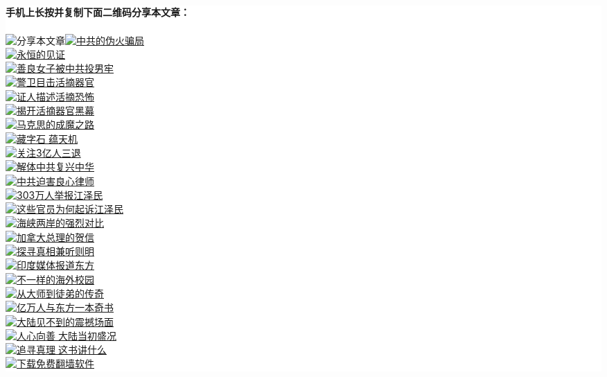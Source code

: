 <strong>手机上长按并复制下面二维码分享本文章：</strong><br><br><img src="http://d1p1.ip.zn2.us/v.php?action=qrcode&url=/gb/15/8/20/n4508120.md%231" title="分享本文章"></td><td VALIGN=TOP><a href="/gb/16/1/21/n4622075.md?dfh#1" target="_blank"><img src="https://raw.githubusercontent.com/lsouru216/djy/master/gb/300/wei-f1.jpg" title="中共的伪火骗局"  alt="中共的伪火骗局"></a><br><a href="https://github.com/lsouru216/www/blob/master/README.md?dfh#9" target="_blank"><img src="https://raw.githubusercontent.com/lsouru216/djy/master/gb/300/yong-h.jpg" title="永恒的见证"  alt="永恒的见证"></a><br><a href="/gb/13/9/29/n3974789.md?dfh#1" target="_blank"><img src="https://raw.githubusercontent.com/lsouru216/djy/master/gb/300/shang-lnz.jpg" title="善良女子被中共投男牢"  alt="善良女子被中共投男牢"></a><br><a href="/gb/16/3/16/n4663449.md?dfh#1" target="_blank"><img src="https://raw.githubusercontent.com/lsouru216/djy/master/gb/300/huo-z3.jpg" title="警卫目击活摘器官"  alt="警卫目击活摘器官"></a><br><a href="/gb/16/8/7/n8177641.md?dfh#1" target="_blank"><img src="https://raw.githubusercontent.com/lsouru216/djy/master/gb/300/huo-z4.jpg" title="证人描述活摘恐怖"  alt="证人描述活摘恐怖"></a><br><a href="/gb/10/4/19/n2881569.md?dfh#1" target="_blank"><img src="https://raw.githubusercontent.com/lsouru216/djy/master/gb/300/huo-z1.jpg" title="揭开活摘器官黑幕"  alt="揭开活摘器官黑幕"></a><br><a href="/gb/10/11/7/n3077476.md?dfh#1" target="_blank"><img src="https://raw.githubusercontent.com/lsouru216/djy/master/gb/300/ma-ks.jpg" title="马克思的成魔之路"  alt="马克思的成魔之路"></a><br><a href="/gb/14/6/9/n4173977.md?dfh#1" target="_blank"><img src="https://raw.githubusercontent.com/lsouru216/djy/master/gb/300/chang-zs.jpg" title="藏字石 蕴天机"  alt="藏字石 蕴天机"></a><br><a href="/gb/18/5/10/n10381511.md?dfh#1" target="_blank"><img src="https://raw.githubusercontent.com/lsouru216/djy/master/gb/300/st1.jpg" title="关注3亿人三退"  alt="关注3亿人三退"></a><br><a href="/gb/18/3/21/n10237682.md?dfh#1" target="_blank"><img src="https://raw.githubusercontent.com/lsouru216/djy/master/gb/300/jie-t.jpg" title="解体中共复兴中华"  alt="解体中共复兴中华"></a><br><a href="/gb/9/2/9/n2422991.md?dfh#1" target="_blank"><img src="https://raw.githubusercontent.com/lsouru216/djy/master/gb/300/gao-zs.jpg" title="中共迫害良心律师"  alt="中共迫害良心律师"></a><br><a href="/gb/18/12/9/n10900044.md?dfh#1" target="_blank"><img src="https://raw.githubusercontent.com/lsouru216/djy/master/gb/300/sj1.jpg" title="303万人举报江泽民"  alt="303万人举报江泽民"></a><br><a href="/gb/18/8/28/n10672014.md?dfh#1" target="_blank"><img src="https://raw.githubusercontent.com/lsouru216/djy/master/gb/300/sj2.jpg" title="这些官员为何起诉江泽民"  alt="这些官员为何起诉江泽民"></a><br><a href="/gb/8/12/18/n2367165.md?dfh#1" target="_blank"><img src="https://raw.githubusercontent.com/lsouru216/djy/master/gb/300/liangan.jpg" title="海峡两岸的强烈对比"  alt="海峡两岸的强烈对比"></a><br><a href="/gb/15/12/10/n4593139.md?dfh#1" target="_blank"><img src="https://raw.githubusercontent.com/lsouru216/djy/master/gb/300/jia-ndzl.jpg" title="加拿大总理的贺信"  alt="加拿大总理的贺信"></a><br><a href="/gb/11/6/17/n3289382.md?dfh#1" target="_blank"><img src="https://raw.githubusercontent.com/lsouru216/djy/master/gb/300/xiao-wd.jpg" title="探寻真相兼听则明"  alt="探寻真相兼听则明"></a><br><a href="/gb/18/10/27/n10812623.md?dfh#1" target="_blank"><img src="https://raw.githubusercontent.com/lsouru216/djy/master/gb/300/yindu.jpg" title="印度媒体报道东方"  alt="印度媒体报道东方"></a><br><a href="/gb/18/6/9/n10469652.md?dfh#1" target="_blank"><img src="https://raw.githubusercontent.com/lsouru216/djy/master/gb/300/xie-j.jpg" title="不一样的海外校园"  alt="不一样的海外校园"></a><br><a href="/gb/7/4/5/n1669415.md?dfh#1" target="_blank"><img src="https://raw.githubusercontent.com/lsouru216/djy/master/gb/300/li-up.jpg" title="从大师到徒弟的传奇"  alt="从大师到徒弟的传奇"></a><br><a href="/gb/17/5/26/n9191512.md?dfh#1" target="_blank"><img src="https://raw.githubusercontent.com/lsouru216/djy/master/gb/300/zfl2.jpg" title="亿万人与东方一本奇书"  alt="亿万人与东方一本奇书"></a><br><a href="/gb/13/11/27/n4020290.md?dfh#1" target="_blank"><img src="https://raw.githubusercontent.com/lsouru216/djy/master/gb/300/zhen-h.jpg" title="大陆见不到的震撼场面"  alt="大陆见不到的震撼场面"></a><br><a href="/gb/15/7/17/n4482910.md?dfh#1" target="_blank"><img src="https://raw.githubusercontent.com/lsouru216/djy/master/gb/300/dalu-sk.jpg" title="人心向善 大陆当初盛况"  alt="人心向善 大陆当初盛况"></a><br><a href="/gb/19/1/5/n10955468.md?dfh#1" target="_blank"><img src="https://raw.githubusercontent.com/lsouru216/djy/master/gb/300/zfl1.jpg" title="追寻真理 这书讲什么"  alt="追寻真理 这书讲什么"></a><br><a href="https://github.com/bannedbook/fanqiang/wiki" target="_blank"><img src="https://raw.githubusercontent.com/lsouru216/djy/master/gb/300/fq1.jpg" title="下载免费翻墙软件"  alt="下载免费翻墙软件"></a><br></td></tr></table>